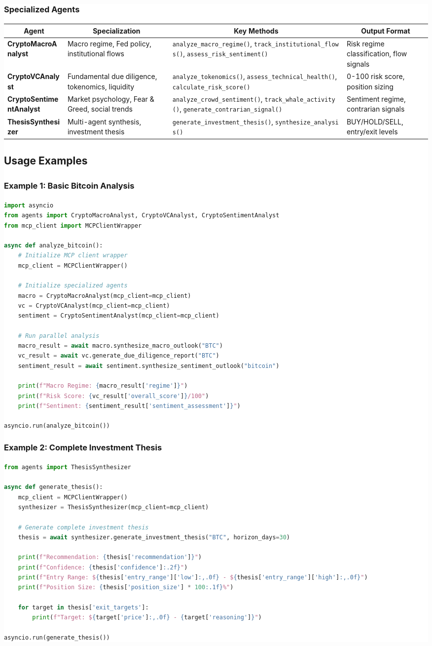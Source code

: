 ### Specialized Agents

| Agent | Specialization | Key Methods | Output Format |
|-------|----------------|-------------|---------------|
| **CryptoMacroAnalyst** | Macro regime, Fed policy, institutional flows | `analyze_macro_regime()`, `track_institutional_flows()`, `assess_risk_sentiment()` | Risk regime classification, flow signals |
| **CryptoVCAnalyst** | Fundamental due diligence, tokenomics, liquidity | `analyze_tokenomics()`, `assess_technical_health()`, `calculate_risk_score()` | 0-100 risk score, position sizing |
| **CryptoSentimentAnalyst** | Market psychology, Fear & Greed, social trends | `analyze_crowd_sentiment()`, `track_whale_activity()`, `generate_contrarian_signal()` | Sentiment regime, contrarian signals |
| **ThesisSynthesizer** | Multi-agent synthesis, investment thesis | `generate_investment_thesis()`, `synthesize_analysis()` | BUY/HOLD/SELL, entry/exit levels |

## Usage Examples

### Example 1: Basic Bitcoin Analysis

```python
import asyncio
from agents import CryptoMacroAnalyst, CryptoVCAnalyst, CryptoSentimentAnalyst
from mcp_client import MCPClientWrapper

async def analyze_bitcoin():
    # Initialize MCP client wrapper
    mcp_client = MCPClientWrapper()

    # Initialize specialized agents
    macro = CryptoMacroAnalyst(mcp_client=mcp_client)
    vc = CryptoVCAnalyst(mcp_client=mcp_client)
    sentiment = CryptoSentimentAnalyst(mcp_client=mcp_client)

    # Run parallel analysis
    macro_result = await macro.synthesize_macro_outlook("BTC")
    vc_result = await vc.generate_due_diligence_report("BTC")
    sentiment_result = await sentiment.synthesize_sentiment_outlook("bitcoin")

    print(f"Macro Regime: {macro_result['regime']}")
    print(f"Risk Score: {vc_result['overall_score']}/100")
    print(f"Sentiment: {sentiment_result['sentiment_assessment']}")

asyncio.run(analyze_bitcoin())
```

### Example 2: Complete Investment Thesis

```python
from agents import ThesisSynthesizer

async def generate_thesis():
    mcp_client = MCPClientWrapper()
    synthesizer = ThesisSynthesizer(mcp_client=mcp_client)

    # Generate complete investment thesis
    thesis = await synthesizer.generate_investment_thesis("BTC", horizon_days=30)

    print(f"Recommendation: {thesis['recommendation']}")
    print(f"Confidence: {thesis['confidence']:.2f}")
    print(f"Entry Range: ${thesis['entry_range']['low']:,.0f} - ${thesis['entry_range']['high']:,.0f}")
    print(f"Position Size: {thesis['position_size'] * 100:.1f}%")

    for target in thesis['exit_targets']:
        print(f"Target: ${target['price']:,.0f} - {target['reasoning']}")

asyncio.run(generate_thesis())
```